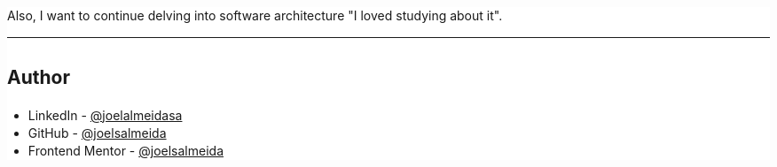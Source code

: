 Also, I want to continue delving into software architecture "I loved studying about it".

---

## Author

- LinkedIn - [@joelalmeidasa](https://www.linkedin.com/in/joelalmeidasa/)
- GitHub - [@joelsalmeida](https://github.com/joelsalmeida)
- Frontend Mentor - [@joelsalmeida](https://www.frontendmentor.io/profile/joelsalmeida)
